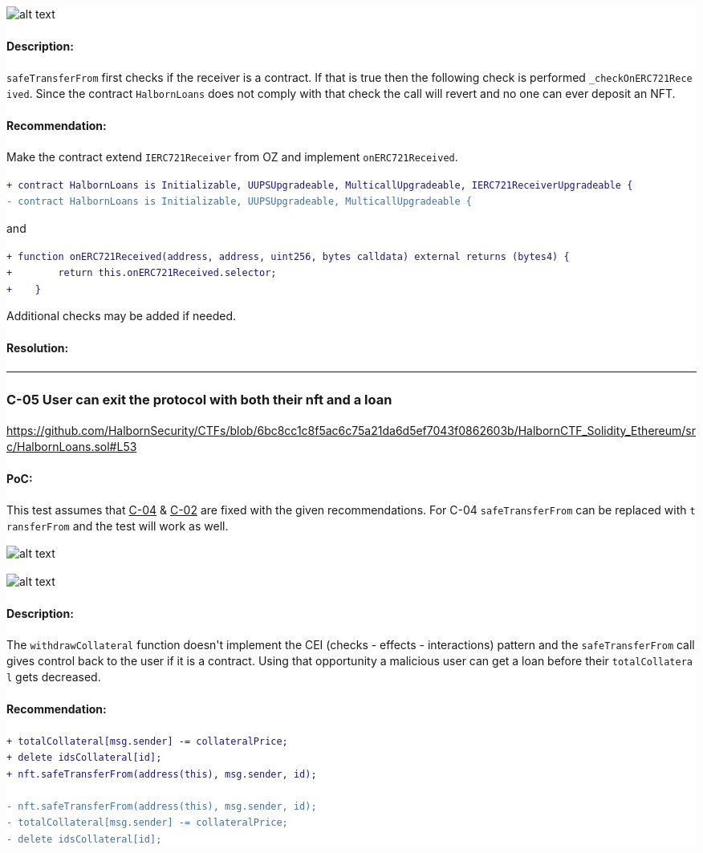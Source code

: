 ![alt text](image-3.png)

#### Description:
`safeTransferFrom` first checks if the receiver is a contract. If that is true then the following check is performed `_checkOnERC721Received`. Since the contract `HalbornLoans` does not comply with that check the call will revert and no one can ever deposit an NFT. 



#### Recommendation:
Make the contract extend `IERC721Receiver` from OZ and implement `onERC721Received`.

```diff
+ contract HalbornLoans is Initializable, UUPSUpgradeable, MulticallUpgradeable, IERC721ReceiverUpgradeable {
- contract HalbornLoans is Initializable, UUPSUpgradeable, MulticallUpgradeable {
```
and
```diff
+ function onERC721Received(address, address, uint256, bytes calldata) external returns (bytes4) {
+        return this.onERC721Received.selector;
+    }
```

Additional checks may be added if needed.

#### Resolution:


-----------------

### <a id="C05"></a> C-05 User can exit the protocol with both their nft and a loan
https://github.com/HalbornSecurity/CTFs/blob/6bc8cc1c8f5ac6c75a21da6d5ef7043f0862603b/HalbornCTF_Solidity_Ethereum/src/HalbornLoans.sol#L53
#### PoC:
This test assumes that [C-04](#C04) & [C-02](#C02) are fixed with the given recommendations. For C-04 `safeTransferFrom` can be replaced with `transferFrom` and the test will work as well.

![alt text](image-4.png)

![alt text](image-5.png)

#### Description:
The `withdrawCollateral` function doesn't implement the CEI (checks - effects - interactions) pattern and the `safeTransferFrom` call gives control back to the user if it is a contract. Using that opportunity a malicious user can get a loan before their `totalCollateral` gets decreased.

#### Recommendation:

```diff
+ totalCollateral[msg.sender] -= collateralPrice;
+ delete idsCollateral[id];
+ nft.safeTransferFrom(address(this), msg.sender, id);

- nft.safeTransferFrom(address(this), msg.sender, id);
- totalCollateral[msg.sender] -= collateralPrice;
- delete idsCollateral[id];
```

